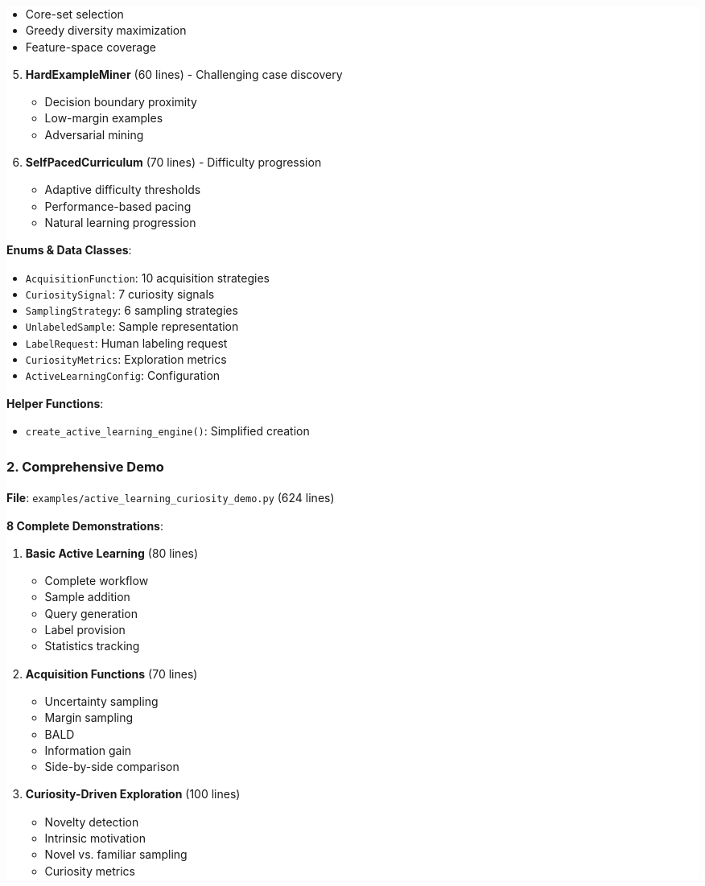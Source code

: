    - Core-set selection
   - Greedy diversity maximization
   - Feature-space coverage

5. **HardExampleMiner** (60 lines) - Challenging case discovery

   - Decision boundary proximity
   - Low-margin examples
   - Adversarial mining

6. **SelfPacedCurriculum** (70 lines) - Difficulty progression
   - Adaptive difficulty thresholds
   - Performance-based pacing
   - Natural learning progression

**Enums & Data Classes**:

- `AcquisitionFunction`: 10 acquisition strategies
- `CuriositySignal`: 7 curiosity signals
- `SamplingStrategy`: 6 sampling strategies
- `UnlabeledSample`: Sample representation
- `LabelRequest`: Human labeling request
- `CuriosityMetrics`: Exploration metrics
- `ActiveLearningConfig`: Configuration

**Helper Functions**:

- `create_active_learning_engine()`: Simplified creation

### 2. Comprehensive Demo

**File**: `examples/active_learning_curiosity_demo.py` (624 lines)

**8 Complete Demonstrations**:

1. **Basic Active Learning** (80 lines)

   - Complete workflow
   - Sample addition
   - Query generation
   - Label provision
   - Statistics tracking

2. **Acquisition Functions** (70 lines)

   - Uncertainty sampling
   - Margin sampling
   - BALD
   - Information gain
   - Side-by-side comparison

3. **Curiosity-Driven Exploration** (100 lines)

   - Novelty detection
   - Intrinsic motivation
   - Novel vs. familiar sampling
   - Curiosity metrics
